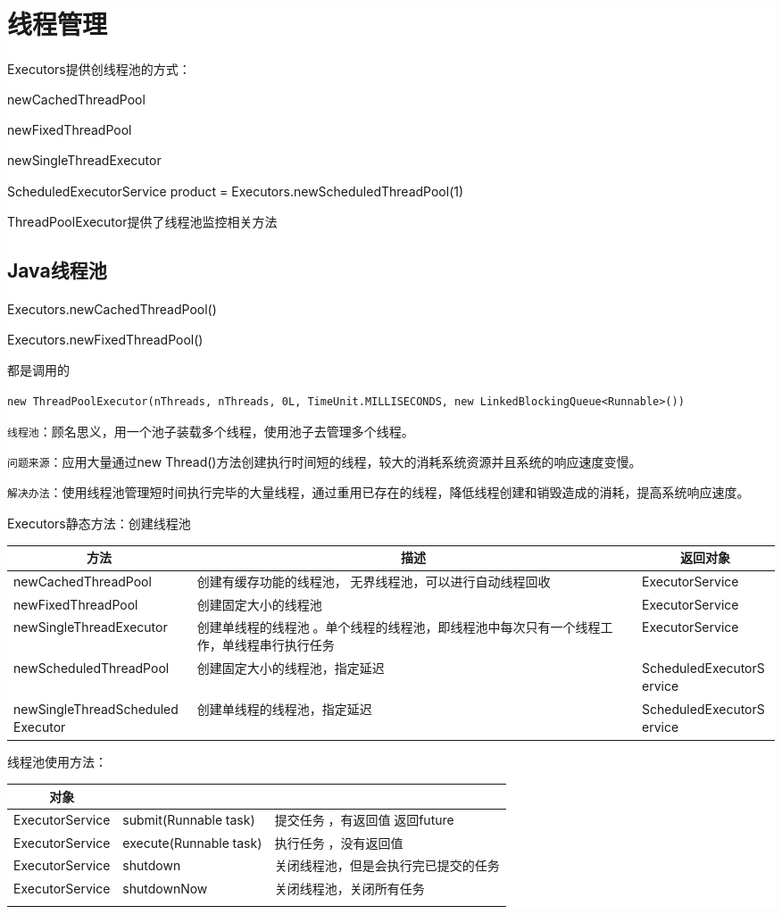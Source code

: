 

# 线程管理

Executors提供创线程池的方式：

newCachedThreadPool

newFixedThreadPool

newSingleThreadExecutor

ScheduledExecutorService product = Executors.newScheduledThreadPool(1)



ThreadPoolExecutor提供了线程池监控相关方法



## Java线程池



Executors.newCachedThreadPool()

Executors.newFixedThreadPool()

都是调用的

```
new ThreadPoolExecutor(nThreads, nThreads, 0L, TimeUnit.MILLISECONDS, new LinkedBlockingQueue<Runnable>())
```

`线程池`：顾名思义，用一个池子装载多个线程，使用池子去管理多个线程。

`问题来源`：应用大量通过new Thread()方法创建执行时间短的线程，较大的消耗系统资源并且系统的响应速度变慢。

`解决办法`：使用线程池管理短时间执行完毕的大量线程，通过重用已存在的线程，降低线程创建和销毁造成的消耗，提高系统响应速度。

Executors静态方法：创建线程池



| 方法                             | 描述                                                         | 返回对象                 |
| -------------------------------- | ------------------------------------------------------------ | ------------------------ |
| newCachedThreadPool              | 创建有缓存功能的线程池， 无界线程池，可以进行自动线程回收    | ExecutorService          |
| newFixedThreadPool               | 创建固定大小的线程池                                         | ExecutorService          |
| newSingleThreadExecutor          | 创建单线程的线程池 。单个线程的线程池，即线程池中每次只有一个线程工作，单线程串行执行任务 | ExecutorService          |
| newScheduledThreadPool           | 创建固定大小的线程池，指定延迟                               | ScheduledExecutorService |
| newSingleThreadScheduledExecutor | 创建单线程的线程池，指定延迟                                 | ScheduledExecutorService |

线程池使用方法：

| 对象            |                        |                                      |
| --------------- | ---------------------- | ------------------------------------ |
| ExecutorService | submit(Runnable task)  | 提交任务 ，有返回值 返回future       |
| ExecutorService | execute(Runnable task) | 执行任务 ，没有返回值                |
| ExecutorService | shutdown               | 关闭线程池，但是会执行完已提交的任务 |
| ExecutorService | shutdownNow            | 关闭线程池，关闭所有任务             |
|                 |                        |                                      |
